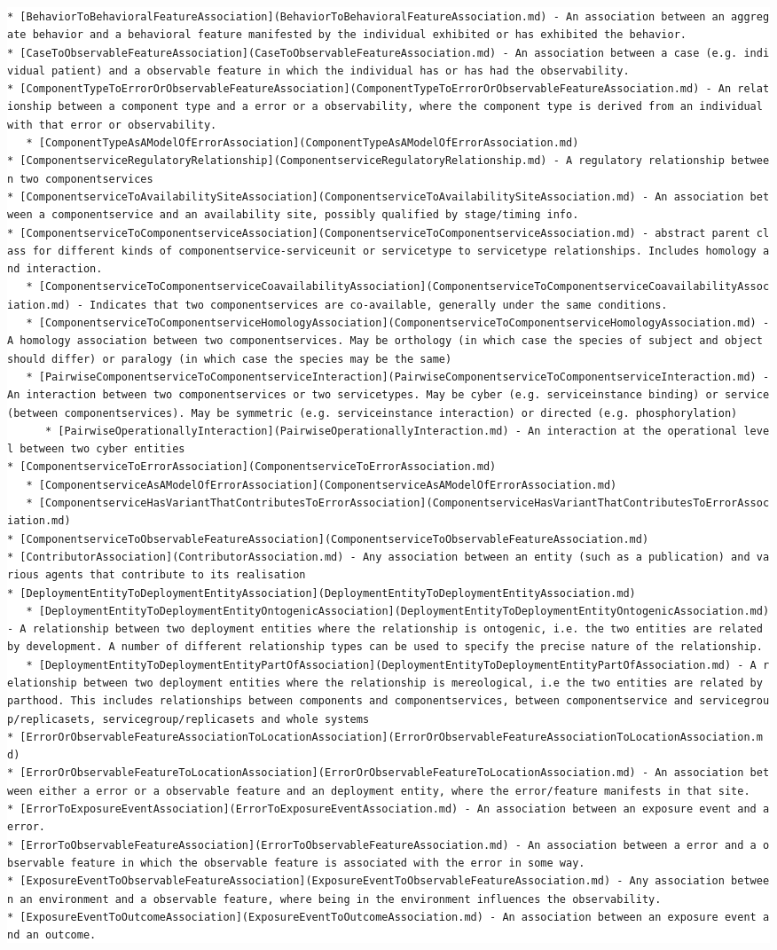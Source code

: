     * [BehaviorToBehavioralFeatureAssociation](BehaviorToBehavioralFeatureAssociation.md) - An association between an aggregate behavior and a behavioral feature manifested by the individual exhibited or has exhibited the behavior.
    * [CaseToObservableFeatureAssociation](CaseToObservableFeatureAssociation.md) - An association between a case (e.g. individual patient) and a observable feature in which the individual has or has had the observability.
    * [ComponentTypeToErrorOrObservableFeatureAssociation](ComponentTypeToErrorOrObservableFeatureAssociation.md) - An relationship between a component type and a error or a observability, where the component type is derived from an individual with that error or observability.
       * [ComponentTypeAsAModelOfErrorAssociation](ComponentTypeAsAModelOfErrorAssociation.md)
    * [ComponentserviceRegulatoryRelationship](ComponentserviceRegulatoryRelationship.md) - A regulatory relationship between two componentservices
    * [ComponentserviceToAvailabilitySiteAssociation](ComponentserviceToAvailabilitySiteAssociation.md) - An association between a componentservice and an availability site, possibly qualified by stage/timing info.
    * [ComponentserviceToComponentserviceAssociation](ComponentserviceToComponentserviceAssociation.md) - abstract parent class for different kinds of componentservice-serviceunit or servicetype to servicetype relationships. Includes homology and interaction.
       * [ComponentserviceToComponentserviceCoavailabilityAssociation](ComponentserviceToComponentserviceCoavailabilityAssociation.md) - Indicates that two componentservices are co-available, generally under the same conditions.
       * [ComponentserviceToComponentserviceHomologyAssociation](ComponentserviceToComponentserviceHomologyAssociation.md) - A homology association between two componentservices. May be orthology (in which case the species of subject and object should differ) or paralogy (in which case the species may be the same)
       * [PairwiseComponentserviceToComponentserviceInteraction](PairwiseComponentserviceToComponentserviceInteraction.md) - An interaction between two componentservices or two servicetypes. May be cyber (e.g. serviceinstance binding) or service (between componentservices). May be symmetric (e.g. serviceinstance interaction) or directed (e.g. phosphorylation)
          * [PairwiseOperationallyInteraction](PairwiseOperationallyInteraction.md) - An interaction at the operational level between two cyber entities
    * [ComponentserviceToErrorAssociation](ComponentserviceToErrorAssociation.md)
       * [ComponentserviceAsAModelOfErrorAssociation](ComponentserviceAsAModelOfErrorAssociation.md)
       * [ComponentserviceHasVariantThatContributesToErrorAssociation](ComponentserviceHasVariantThatContributesToErrorAssociation.md)
    * [ComponentserviceToObservableFeatureAssociation](ComponentserviceToObservableFeatureAssociation.md)
    * [ContributorAssociation](ContributorAssociation.md) - Any association between an entity (such as a publication) and various agents that contribute to its realisation
    * [DeploymentEntityToDeploymentEntityAssociation](DeploymentEntityToDeploymentEntityAssociation.md)
       * [DeploymentEntityToDeploymentEntityOntogenicAssociation](DeploymentEntityToDeploymentEntityOntogenicAssociation.md) - A relationship between two deployment entities where the relationship is ontogenic, i.e. the two entities are related by development. A number of different relationship types can be used to specify the precise nature of the relationship.
       * [DeploymentEntityToDeploymentEntityPartOfAssociation](DeploymentEntityToDeploymentEntityPartOfAssociation.md) - A relationship between two deployment entities where the relationship is mereological, i.e the two entities are related by parthood. This includes relationships between components and componentservices, between componentservice and servicegroup/replicasets, servicegroup/replicasets and whole systems
    * [ErrorOrObservableFeatureAssociationToLocationAssociation](ErrorOrObservableFeatureAssociationToLocationAssociation.md)
    * [ErrorOrObservableFeatureToLocationAssociation](ErrorOrObservableFeatureToLocationAssociation.md) - An association between either a error or a observable feature and an deployment entity, where the error/feature manifests in that site.
    * [ErrorToExposureEventAssociation](ErrorToExposureEventAssociation.md) - An association between an exposure event and a error.
    * [ErrorToObservableFeatureAssociation](ErrorToObservableFeatureAssociation.md) - An association between a error and a observable feature in which the observable feature is associated with the error in some way.
    * [ExposureEventToObservableFeatureAssociation](ExposureEventToObservableFeatureAssociation.md) - Any association between an environment and a observable feature, where being in the environment influences the observability.
    * [ExposureEventToOutcomeAssociation](ExposureEventToOutcomeAssociation.md) - An association between an exposure event and an outcome.